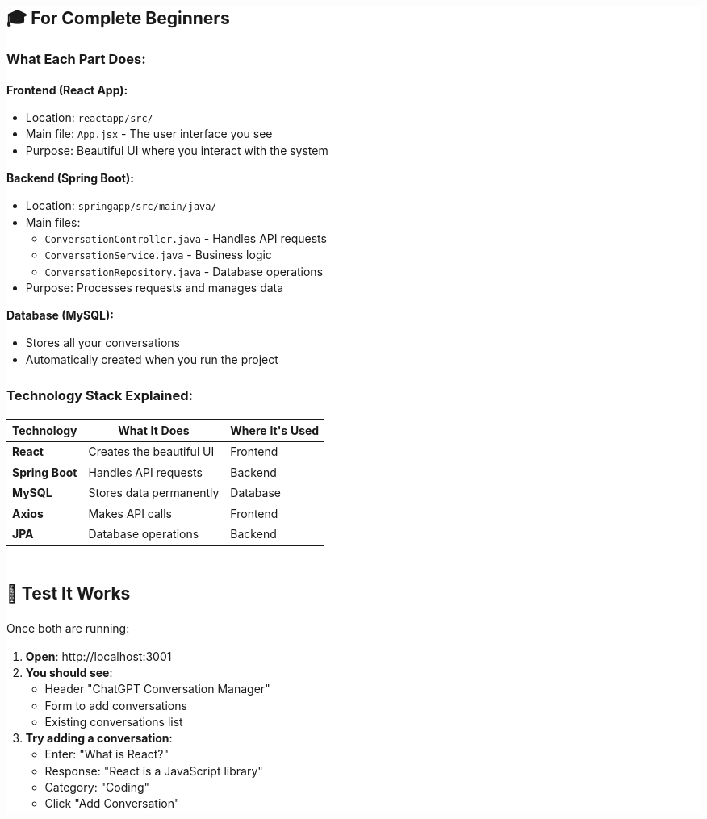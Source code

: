 
## 🎓 For Complete Beginners

### What Each Part Does:

**Frontend (React App):**

- Location: `reactapp/src/`
- Main file: `App.jsx` - The user interface you see
- Purpose: Beautiful UI where you interact with the system

**Backend (Spring Boot):**

- Location: `springapp/src/main/java/`
- Main files:
  - `ConversationController.java` - Handles API requests
  - `ConversationService.java` - Business logic
  - `ConversationRepository.java` - Database operations
- Purpose: Processes requests and manages data

**Database (MySQL):**

- Stores all your conversations
- Automatically created when you run the project

### Technology Stack Explained:

| Technology      | What It Does             | Where It's Used |
| --------------- | ------------------------ | --------------- |
| **React**       | Creates the beautiful UI | Frontend        |
| **Spring Boot** | Handles API requests     | Backend         |
| **MySQL**       | Stores data permanently  | Database        |
| **Axios**       | Makes API calls          | Frontend        |
| **JPA**         | Database operations      | Backend         |

---

## 🧪 Test It Works

Once both are running:

1. **Open**: http://localhost:3001
2. **You should see**:
   - Header "ChatGPT Conversation Manager"
   - Form to add conversations
   - Existing conversations list
3. **Try adding a conversation**:
   - Enter: "What is React?"
   - Response: "React is a JavaScript library"
   - Category: "Coding"
   - Click "Add Conversation"
